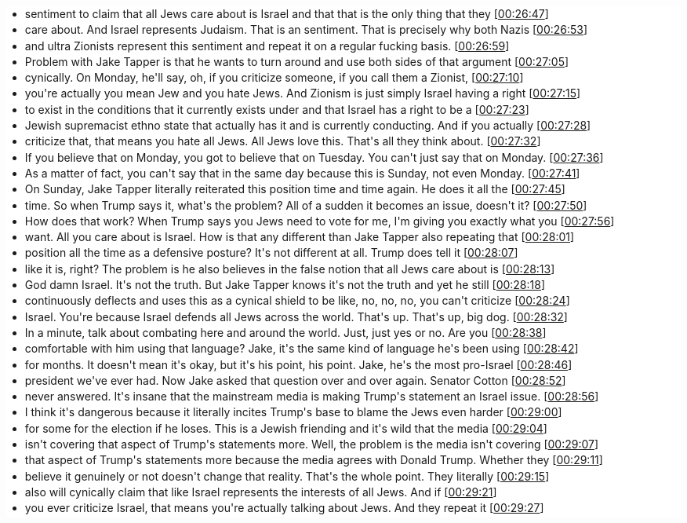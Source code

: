 *  sentiment to claim that all Jews care about is Israel and that that is the only thing that they [[00:26:47](https://www.youtube.com/watch?v=WjBbkxRrpGU&t=1607.9199999999998s)]
*  care about. And Israel represents Judaism. That is an sentiment. That is precisely why both Nazis [[00:26:53](https://www.youtube.com/watch?v=WjBbkxRrpGU&t=1613.36s)]
*  and ultra Zionists represent this sentiment and repeat it on a regular fucking basis. [[00:26:59](https://www.youtube.com/watch?v=WjBbkxRrpGU&t=1619.9199999999998s)]
*  Problem with Jake Tapper is that he wants to turn around and use both sides of that argument [[00:27:05](https://www.youtube.com/watch?v=WjBbkxRrpGU&t=1625.12s)]
*  cynically. On Monday, he'll say, oh, if you criticize someone, if you call them a Zionist, [[00:27:10](https://www.youtube.com/watch?v=WjBbkxRrpGU&t=1630.7199999999998s)]
*  you're actually you mean Jew and you hate Jews. And Zionism is just simply Israel having a right [[00:27:15](https://www.youtube.com/watch?v=WjBbkxRrpGU&t=1635.52s)]
*  to exist in the conditions that it currently exists under and that Israel has a right to be a [[00:27:23](https://www.youtube.com/watch?v=WjBbkxRrpGU&t=1643.2s)]
*  Jewish supremacist ethno state that actually has it and is currently conducting. And if you actually [[00:27:28](https://www.youtube.com/watch?v=WjBbkxRrpGU&t=1648.8s)]
*  criticize that, that means you hate all Jews. All Jews love this. That's all they think about. [[00:27:32](https://www.youtube.com/watch?v=WjBbkxRrpGU&t=1652.96s)]
*  If you believe that on Monday, you got to believe that on Tuesday. You can't just say that on Monday. [[00:27:36](https://www.youtube.com/watch?v=WjBbkxRrpGU&t=1656.64s)]
*  As a matter of fact, you can't say that in the same day because this is Sunday, not even Monday. [[00:27:41](https://www.youtube.com/watch?v=WjBbkxRrpGU&t=1661.76s)]
*  On Sunday, Jake Tapper literally reiterated this position time and time again. He does it all the [[00:27:45](https://www.youtube.com/watch?v=WjBbkxRrpGU&t=1665.92s)]
*  time. So when Trump says it, what's the problem? All of a sudden it becomes an issue, doesn't it? [[00:27:50](https://www.youtube.com/watch?v=WjBbkxRrpGU&t=1670.8s)]
*  How does that work? When Trump says you Jews need to vote for me, I'm giving you exactly what you [[00:27:56](https://www.youtube.com/watch?v=WjBbkxRrpGU&t=1676.0s)]
*  want. All you care about is Israel. How is that any different than Jake Tapper also repeating that [[00:28:01](https://www.youtube.com/watch?v=WjBbkxRrpGU&t=1681.9199999999998s)]
*  position all the time as a defensive posture? It's not different at all. Trump does tell it [[00:28:07](https://www.youtube.com/watch?v=WjBbkxRrpGU&t=1687.12s)]
*  like it is, right? The problem is he also believes in the false notion that all Jews care about is [[00:28:13](https://www.youtube.com/watch?v=WjBbkxRrpGU&t=1693.04s)]
*  God damn Israel. It's not the truth. But Jake Tapper knows it's not the truth and yet he still [[00:28:18](https://www.youtube.com/watch?v=WjBbkxRrpGU&t=1698.72s)]
*  continuously deflects and uses this as a cynical shield to be like, no, no, no, you can't criticize [[00:28:24](https://www.youtube.com/watch?v=WjBbkxRrpGU&t=1704.8s)]
*  Israel. You're because Israel defends all Jews across the world. That's up. That's up, big dog. [[00:28:32](https://www.youtube.com/watch?v=WjBbkxRrpGU&t=1712.64s)]
*  In a minute, talk about combating here and around the world. Just, just yes or no. Are you [[00:28:38](https://www.youtube.com/watch?v=WjBbkxRrpGU&t=1718.72s)]
*  comfortable with him using that language? Jake, it's the same kind of language he's been using [[00:28:42](https://www.youtube.com/watch?v=WjBbkxRrpGU&t=1722.96s)]
*  for months. It doesn't mean it's okay, but it's his point, his point. Jake, he's the most pro-Israel [[00:28:46](https://www.youtube.com/watch?v=WjBbkxRrpGU&t=1726.72s)]
*  president we've ever had. Now Jake asked that question over and over again. Senator Cotton [[00:28:52](https://www.youtube.com/watch?v=WjBbkxRrpGU&t=1732.32s)]
*  never answered. It's insane that the mainstream media is making Trump's statement an Israel issue. [[00:28:56](https://www.youtube.com/watch?v=WjBbkxRrpGU&t=1736.8s)]
*  I think it's dangerous because it literally incites Trump's base to blame the Jews even harder [[00:29:00](https://www.youtube.com/watch?v=WjBbkxRrpGU&t=1740.96s)]
*  for some for the election if he loses. This is a Jewish friending and it's wild that the media [[00:29:04](https://www.youtube.com/watch?v=WjBbkxRrpGU&t=1744.08s)]
*  isn't covering that aspect of Trump's statements more. Well, the problem is the media isn't covering [[00:29:07](https://www.youtube.com/watch?v=WjBbkxRrpGU&t=1747.1200000000001s)]
*  that aspect of Trump's statements more because the media agrees with Donald Trump. Whether they [[00:29:11](https://www.youtube.com/watch?v=WjBbkxRrpGU&t=1751.84s)]
*  believe it genuinely or not doesn't change that reality. That's the whole point. They literally [[00:29:15](https://www.youtube.com/watch?v=WjBbkxRrpGU&t=1755.76s)]
*  also will cynically claim that like Israel represents the interests of all Jews. And if [[00:29:21](https://www.youtube.com/watch?v=WjBbkxRrpGU&t=1761.68s)]
*  you ever criticize Israel, that means you're actually talking about Jews. And they repeat it [[00:29:27](https://www.youtube.com/watch?v=WjBbkxRrpGU&t=1767.28s)]